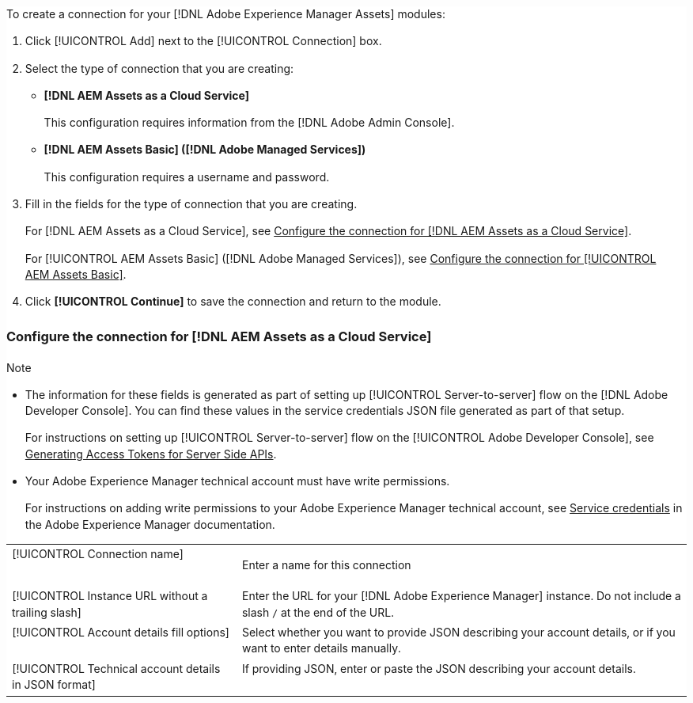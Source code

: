 To create a connection for your [!DNL Adobe Experience Manager Assets] modules:

1. Click [!UICONTROL Add] next to the [!UICONTROL Connection] box.

2. Select the type of connection that you are creating:

   * **[!DNL AEM Assets as a Cloud Service]**

      This configuration requires information from the [!DNL Adobe Admin Console].

   * **[!DNL AEM Assets Basic] ([!DNL Adobe Managed Services])**

      This configuration requires a username and password.

3. Fill in the fields for the type of connection that you are creating.

   For [!DNL AEM Assets as a Cloud Service], see [Configure the connection for [!DNL AEM Assets as a Cloud Service]](#configure-the-connection-for-aem-assets-as-a-cloud-service).

   For [!UICONTROL AEM Assets Basic] ([!DNL Adobe Managed Services]), see [Configure the connection for [!UICONTROL AEM Assets Basic]](#configure-the-connection-for-aem-assets-basic).

4. Click **[!UICONTROL Continue]** to save the connection and return to the module.


### Configure the connection for [!DNL AEM Assets as a Cloud Service]

>[!NOTE]
>
>* The information for these fields is generated as part of setting up [!UICONTROL Server-to-server] flow on the [!DNL Adobe Developer Console]. You can find these values in the service credentials JSON file generated as part of that setup.
>
>   For instructions on setting up [!UICONTROL Server-to-server] flow on the [!UICONTROL Adobe Developer Console], see [Generating Access Tokens for Server Side APIs](https://experienceleague.adobe.com/docs/experience-manager-cloud-service/content/implementing/developing/generating-access-tokens-for-server-side-apis.html#the-server-to-server-flow).
>
>* Your Adobe Experience Manager technical account must have write permissions.
>
>   For instructions on adding write permissions to your Adobe Experience Manager technical account, see [Service credentials](https://experienceleague.adobe.com/en/docs/experience-manager-learn/getting-started-with-aem-headless/authentication/service-credentials) in the Adobe Experience Manager documentation.


<table style="table-layout:auto"> 
          <col/>
          <col/>
          <tbody>
              <tr>
                  <td role="rowheader">[!UICONTROL Connection name]</td>
                  <td>
                      <p>Enter a name for this connection</p>
                  </td>
              </tr>
              <tr>
                  <td role="rowheader">[!UICONTROL Instance URL without a trailing slash]</td>
                  <td>Enter the URL for your [!DNL Adobe Experience Manager] instance. Do not include a slash <code>/</code> at the end of the URL.</td>
              </tr>
              <tr>
                  <td role="rowheader">[!UICONTROL Account details fill options]</td>
                  <td>Select whether you want to provide JSON describing your account details, or if you want to enter details manually.</td>
              </tr>
              <tr>
                  <td role="rowheader">[!UICONTROL Technical account details in JSON format]</td>
                  <td>If providing JSON, enter or paste the JSON describing your account details.</td>